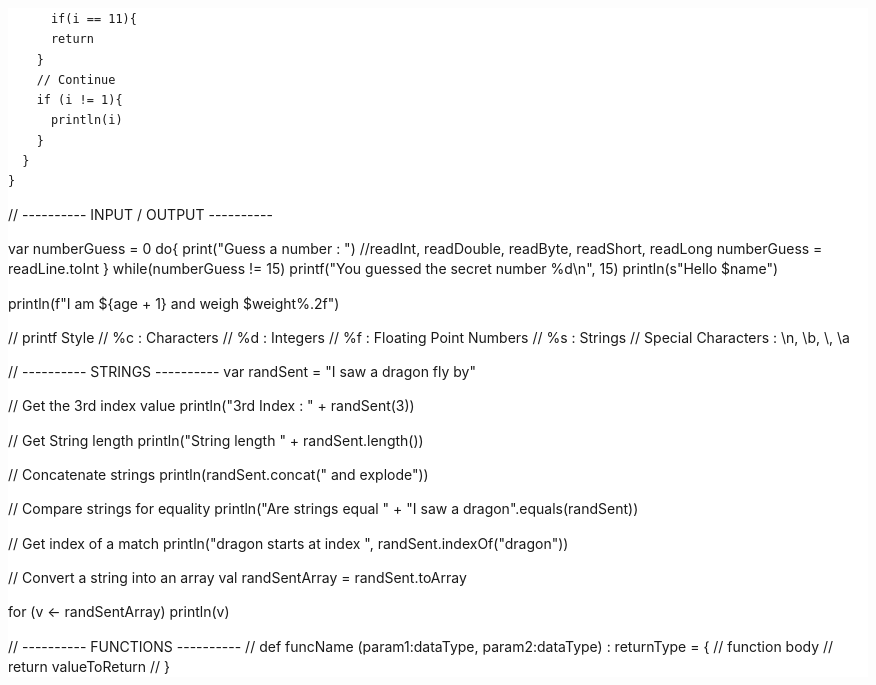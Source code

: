           if(i == 11){
          return
        }
        // Continue
        if (i != 1){
          println(i)
        }
      }
    }

// ---------- INPUT / OUTPUT ----------
 
var numberGuess = 0
do{
  print("Guess a number : ")
  //readInt, readDouble, readByte, readShort, readLong
  numberGuess = readLine.toInt
  } while(numberGuess != 15)
  printf("You guessed the secret number %d\n", 15)
  println(s"Hello $name")
 
  println(f"I am ${age + 1} and weigh $weight%.2f")
 
  // printf Style 
  // %c : Characters
  // %d : Integers
  // %f : Floating Point Numbers
  // %s : Strings
  // Special Characters : \n, \b, \\, \a
 
// ---------- STRINGS ----------
var randSent = "I saw a dragon fly by"
 
// Get the 3rd index value
println("3rd Index : " + randSent(3))
 
// Get String length
println("String length " + randSent.length())
 
// Concatenate strings
println(randSent.concat(" and explode"))
 
// Compare strings for equality
println("Are strings equal " + "I saw a dragon".equals(randSent))
 
// Get index of a match
println("dragon starts at index ", randSent.indexOf("dragon"))
 
// Convert a string into an array
val randSentArray = randSent.toArray
 
for (v <- randSentArray)
  println(v)
 
// ---------- FUNCTIONS ----------
// def funcName (param1:dataType, param2:dataType) : returnType = {
//    function body
//    return valueToReturn
// }
 